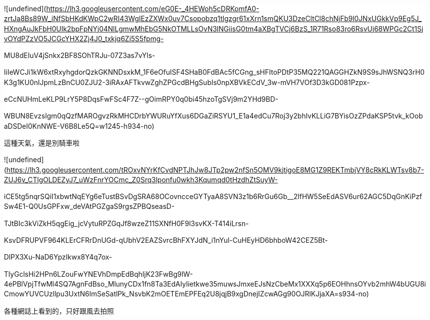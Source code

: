 

  

  



![undefined](https://lh3.googleusercontent.com/eG0E-_4HEWoh5cDRKomfA0-zrtJa8Bs89W_iNfSbHKdKWpC2wRI43WgIEzZXWx0uv7Csopobzq1tlgzgr61xXrn1smQKU3DzeCltCl8chNjFb9l0JNxUGkkVp9Eg5J_HXngAuJkFbH0UIk2bpFpNYj04NlLgmwMhEbG5NkOTMLLsOvN3lNGiisG0tm4aXBgTVCj6BzS_1R71Rso83ro6RsvUj68WPGc2Ct1SjvOYdPZzVO5JCGcYHX2Zj4J0_txkjq6Zi5S5fpmg-

MU8dEIuV4jSnkx2BF8SOhTRJu-07Z3as7vYls-

IiIeWCJi1kW6xtRxyhgdorQzkGKNNDsxkM_1F6eOfuISF4SHaB0FdBAc5fCGng_sHFItoPDtP35MQ221QAGGHZkN9S9sJhWSNQ3rH0K3g1KU0nIJpmLzBnCU0ZJU2-3iRAxAFTkvwZghZPGcdBHgSubIs0npXBVkECdV_3w-mVH7VOf3D3kGD081Pzpx-

eCcNUHmLeKLP9LrY5P8DqsFwFSc4F7Z--gOimRPY0q0bi45hzoTgSVj9m2YHd9BD-

WBUN8Evzslgm0qQzfMAROgvzRkMHCDrbYWURuYfXus6DGaZiRSYU1_E1a4edCu7Roj3y2bhIvKLLiG7BYisOzZPdaKSP5tvk_kOobaDSDeI0KnNWE-V6B8Le5Q=w1245-h934-no)



  

  



這種天氣，還是別騎車啦



  

  



  

  



![undefined](https://lh3.googleusercontent.com/tROxvNYrKfCvdNPTJhJw8JTp2pw2nfSn5OMV9kjtigoE8MG1Z9REKTmbjVY8cRkKLWTsv8b7-ZUJ6v_CTlgOLDEZyJ7_uWzFnrYOCmc_Z0Srq3lponfu0wkh3Kqumqd0tHzdhZtSuyW-

iCE5tg5nqrSQiI1xbwtNqEYg6eTustBSvDgSRA68OCovncceGYTyaA8SVN3z1b6RrGu6Gb__2lfHW5SeEdASV6ur62AGC5DqGnKiPzfSw4E1-Q0UsGPFxw_deVAtPGZgaS9rgsZPBQseasD-

TJtBIc3kViZkH5qgEig_jcVytuRPZGqJf8wzeZ11SXNfH0F9l3svKX-T414iLrsn-

KsvDFRUPVF964KLErCFRrDnUGd-qUbhV2EAZSvrcBhFXYJdN_i1nYul-CuHEyHD6bhboW42CEZ5Bt-

DlPX3Xu-NaD6YpzIkwx8Y4q7ox-

TIyGclsHi2HPn6LZouFwYNEVhDmpEdBqhIjK23FwBg9lW-4ePBlVpjTfwMl4SQ7AgnFdBso_MlunyCDx1fn8Ta3EdAIyIietkwe35muwsJmxeEJsNzCbeMx1XXXq5p6EOHhnsOYvb2mhW4bUGU8iCmowYUVCUzllpu3UxtN6lmSeSatlPk_NsvbK2mOETEmEPFEq2U8jqjB9xgDnejIZcwAGg90OJRlKJjaXA=s934-no)



  

  



各種網誌上看到的，只好跟風去拍照



  

  

